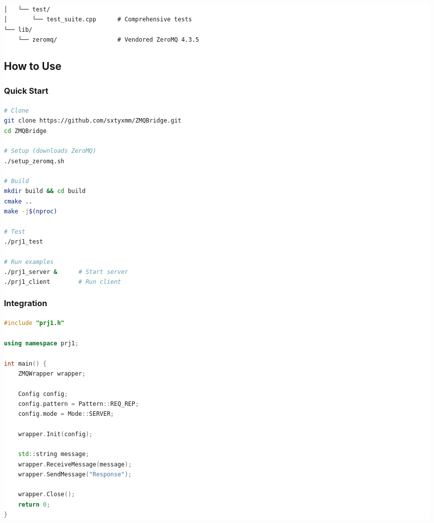 ```
│   └── test/
│       └── test_suite.cpp      # Comprehensive tests
└── lib/
    └── zeromq/                 # Vendored ZeroMQ 4.3.5
```

## How to Use

### Quick Start

```bash
# Clone
git clone https://github.com/sxtyxmm/ZMQBridge.git
cd ZMQBridge

# Setup (downloads ZeroMQ)
./setup_zeromq.sh

# Build
mkdir build && cd build
cmake ..
make -j$(nproc)

# Test
./prj1_test

# Run examples
./prj1_server &      # Start server
./prj1_client        # Run client
```

### Integration

```cpp
#include "prj1.h"

using namespace prj1;

int main() {
    ZMQWrapper wrapper;
    
    Config config;
    config.pattern = Pattern::REQ_REP;
    config.mode = Mode::SERVER;
    
    wrapper.Init(config);
    
    std::string message;
    wrapper.ReceiveMessage(message);
    wrapper.SendMessage("Response");
    
    wrapper.Close();
    return 0;
}
```
